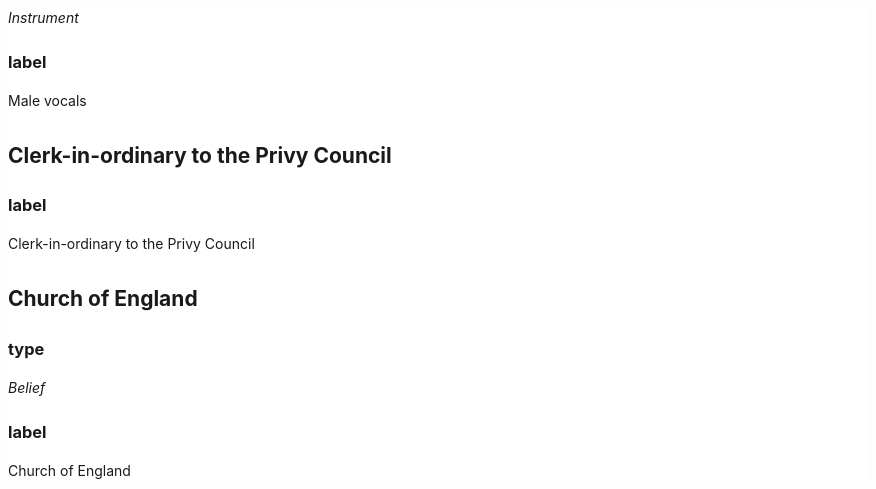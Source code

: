 
*Instrument*

### label


Male vocals

## Clerk-in-ordinary to the Privy Council

### label


Clerk-in-ordinary to the Privy Council

## Church of England

### type


*Belief*

### label


Church of England